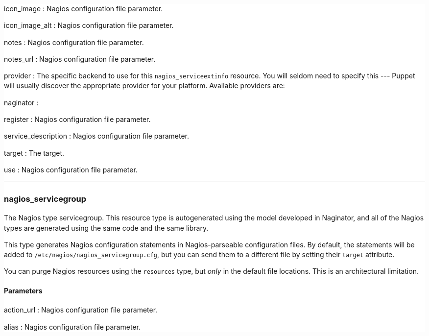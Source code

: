 icon_image
: Nagios configuration file parameter.

icon_image_alt
: Nagios configuration file parameter.

notes
: Nagios configuration file parameter.

notes_url
: Nagios configuration file parameter.

provider
: The specific backend to use for this `nagios_serviceextinfo`
  resource. You will seldom need to specify this --- Puppet will usually
  discover the appropriate provider for your platform.
  Available providers are:

  naginator
  : 

register
: Nagios configuration file parameter.

service_description
: Nagios configuration file parameter.

target
: The target.

use
: Nagios configuration file parameter.




----------------

### nagios_servicegroup

The Nagios type servicegroup.  This resource type is autogenerated using the
model developed in Naginator, and all of the Nagios types are generated using the
same code and the same library.

This type generates Nagios configuration statements in Nagios-parseable configuration
files.  By default, the statements will be added to `/etc/nagios/nagios_servicegroup.cfg`, but
you can send them to a different file by setting their `target` attribute.

You can purge Nagios resources using the `resources` type, but *only*
in the default file locations.  This is an architectural limitation.

    

#### Parameters


action_url
: Nagios configuration file parameter.

alias
: Nagios configuration file parameter.
